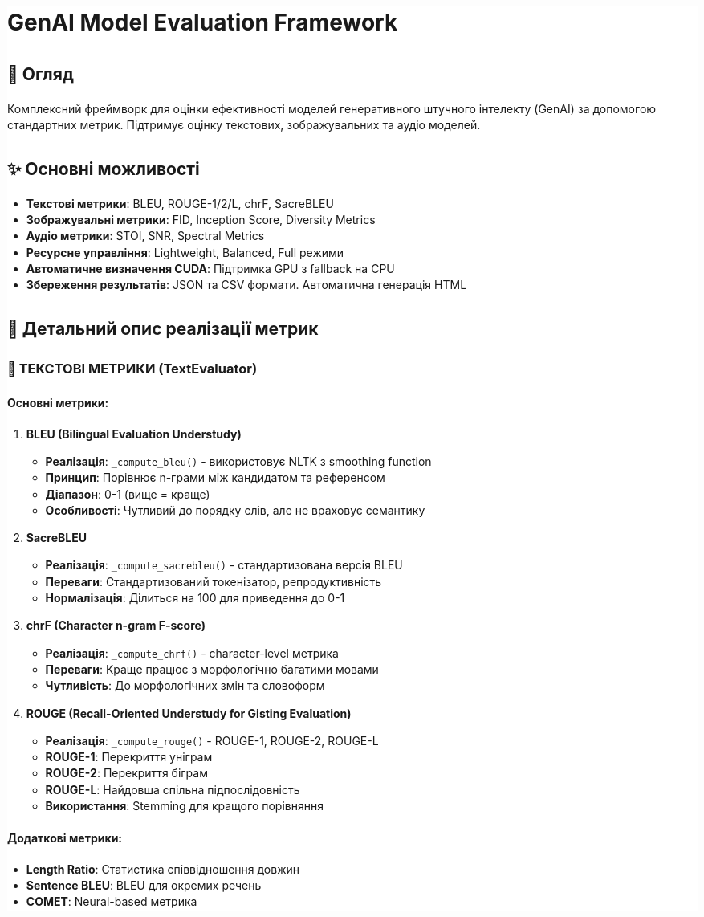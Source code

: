 
# GenAI Model Evaluation Framework

## 🚀 Огляд

Комплексний фреймворк для оцінки ефективності моделей генеративного штучного інтелекту (GenAI) за допомогою стандартних метрик. Підтримує оцінку текстових, зображувальних та аудіо моделей.

## ✨ Основні можливості

- **Текстові метрики**: BLEU, ROUGE-1/2/L, chrF, SacreBLEU
- **Зображувальні метрики**: FID, Inception Score, Diversity Metrics
- **Аудіо метрики**: STOI, SNR, Spectral Metrics
- **Ресурсне управління**: Lightweight, Balanced, Full режими
- **Автоматичне визначення CUDA**: Підтримка GPU з fallback на CPU
- **Збереження результатів**: JSON та CSV формати. Автоматична генерація HTML

## 🔧 Детальний опис реалізації метрик

### 📝 **ТЕКСТОВІ МЕТРИКИ (TextEvaluator)**

#### **Основні метрики:**

1. **BLEU (Bilingual Evaluation Understudy)**
   - **Реалізація**: `_compute_bleu()` - використовує NLTK з smoothing function
   - **Принцип**: Порівнює n-грами між кандидатом та референсом
   - **Діапазон**: 0-1 (вище = краще)
   - **Особливості**: Чутливий до порядку слів, але не враховує семантику

2. **SacreBLEU**
   - **Реалізація**: `_compute_sacrebleu()` - стандартизована версія BLEU
   - **Переваги**: Стандартизований токенізатор, репродуктивність
   - **Нормалізація**: Ділиться на 100 для приведення до 0-1

3. **chrF (Character n-gram F-score)**
   - **Реалізація**: `_compute_chrf()` - character-level метрика
   - **Переваги**: Краще працює з морфологічно багатими мовами
   - **Чутливість**: До морфологічних змін та словоформ

4. **ROUGE (Recall-Oriented Understudy for Gisting Evaluation)**
   - **Реалізація**: `_compute_rouge()` - ROUGE-1, ROUGE-2, ROUGE-L
   - **ROUGE-1**: Перекриття уніграм
   - **ROUGE-2**: Перекриття біграм  
   - **ROUGE-L**: Найдовша спільна підпослідовність
   - **Використання**: Stemming для кращого порівняння

#### **Додаткові метрики:**
- **Length Ratio**: Статистика співвідношення довжин
- **Sentence BLEU**: BLEU для окремих речень
- **COMET**: Neural-based метрика
